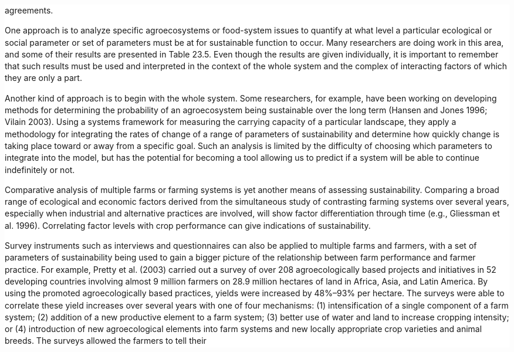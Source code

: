 agreements.

One approach is to analyze specific agroecosystems or
food-system issues to quantify at what level a particular
ecological or social parameter or set of parameters must
be at for sustainable function to occur. Many researchers
are doing work in this area, and some of their results are
presented in Table 23.5. Even though the results are given
individually, it is important to remember that such results
must be used and interpreted in the context of the whole
system and the complex of interacting factors of which they
are only a part.

Another kind of approach is to begin with the whole
system. Some researchers, for example, have been working on developing methods for determining the probability
of an agroecosystem being sustainable over the long term
(Hansen and Jones 1996; Vilain 2003). Using a systems
framework for measuring the carrying capacity of a particular landscape, they apply a methodology for integrating
the rates of change of a range of parameters of sustainability
and determine how quickly change is taking place toward
or away from a specific goal. Such an analysis is limited
by the difficulty of choosing which parameters to integrate
into the model, but has the potential for becoming a tool
allowing us to predict if a system will be able to continue
indefinitely or not.

Comparative analysis of multiple farms or farming
systems is yet another means of assessing sustainability.
Comparing a broad range of ecological and economic factors
derived from the simultaneous study of contrasting farming
systems over several years, especially when industrial and
alternative practices are involved, will show factor differentiation through time (e.g., Gliessman et al. 1996). Correlating
factor levels with crop performance can give indications of
sustainability.

Survey instruments such as interviews and questionnaires
can also be applied to multiple farms and farmers, with a
set of parameters of sustainability being used to gain a bigger picture of the relationship between farm performance
and farmer practice. For example, Pretty et al. (2003) carried out a survey of over 208 agroecologically based projects
and initiatives in 52 developing countries involving almost
9 million farmers on 28.9 million hectares of land in Africa,
Asia, and Latin America. By using the promoted agroecologically based practices, yields were increased by 48%–93%
per hectare. The surveys were able to correlate these yield
increases over several years with one of four mechanisms:
(1) intensification of a single component of a farm system;
(2) addition of a new productive element to a farm system;
(3) better use of water and land to increase cropping intensity; or (4) introduction of new agroecological elements into
farm systems and new locally appropriate crop varieties and
animal breeds. The surveys allowed the farmers to tell their
